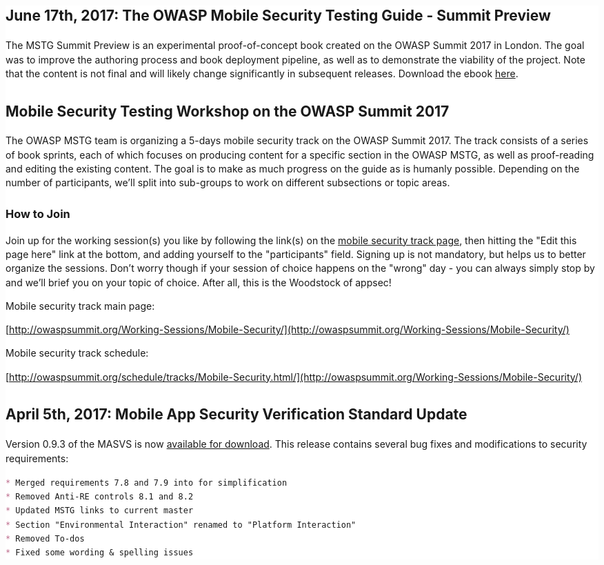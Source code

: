 ## June 17th, 2017: The OWASP Mobile Security Testing Guide - Summit Preview

The MSTG Summit Preview is an experimental proof-of-concept book created on the OWASP Summit 2017 in London. The goal was to improve the authoring process and book deployment pipeline, as well as to demonstrate the viability of the project. Note that the content is not final and will likely change significantly in subsequent releases.
Download the ebook [here](https://github.com/OWASP/owasp-mstg/releases/download/1.0/owasp-mstg-summit-edition.epub).

## Mobile Security Testing Workshop on the OWASP Summit 2017

The OWASP MSTG team is organizing a 5-days mobile security track on the OWASP Summit 2017. The track consists of a series of book sprints, each of which focuses on producing content for a specific section in the OWASP MSTG, as well as proof-reading and editing the existing content. The goal is to make as much progress on the guide as is humanly possible. Depending on the number of participants, we’ll split into sub-groups to work on different subsections or topic areas.

### How to Join

Join up for the working session(s) you like by following the link(s) on the [mobile security track page](http://owaspsummit.org/Working-Sessions/Mobile-Security/), then hitting the "Edit this page here" link at the bottom, and adding yourself to the "participants" field. Signing up is not mandatory, but helps us to better organize the sessions. Don’t worry though if your session of choice happens on the "wrong" day - you can always simply stop by and we’ll brief you on your topic of choice. After all, this is the Woodstock of appsec!

Mobile security track main page:

[http://owaspsummit.org/Working-Sessions/Mobile-Security/](http://owaspsummit.org/Working-Sessions/Mobile-Security/)

Mobile security track schedule:

[http://owaspsummit.org/schedule/tracks/Mobile-Security.html/](http://owaspsummit.org/Working-Sessions/Mobile-Security/)

## April 5th, 2017: Mobile App Security Verification Standard Update

Version 0.9.3 of the MASVS is now [available for download](https://github.com/OWASP/owasp-masvs/releases/tag/0.9.3). This release contains several bug fixes and modifications to security requirements:

```md
* Merged requirements 7.8 and 7.9 into for simplification
* Removed Anti-RE controls 8.1 and 8.2
* Updated MSTG links to current master
* Section "Environmental Interaction" renamed to "Platform Interaction"
* Removed To-dos
* Fixed some wording & spelling issues
```
